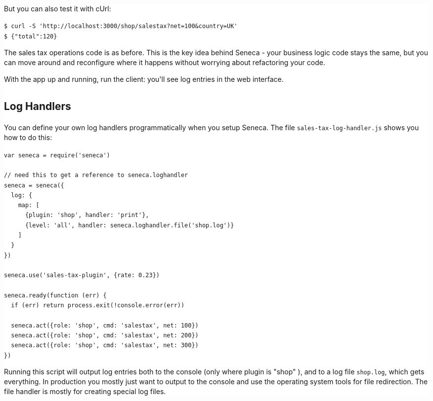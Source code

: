But you can also test it with cUrl:

```
$ curl -S 'http://localhost:3000/shop/salestax?net=100&country=UK'
$ {"total":120}
```

The sales tax operations code is as before. This is the key idea
behind Seneca - your business logic code stays the same, but you can
move around and reconfigure where it happens without worrying about
refactoring your code.



With the app up and running, run the client: you'll see log entries in the web interface.



## Log Handlers


You can define your own log handlers programmatically when you setup Seneca. The file
`sales-tax-log-handler.js` shows you how to do this:


```
var seneca = require('seneca')

// need this to get a reference to seneca.loghandler
seneca = seneca({
  log: {
    map: [
      {plugin: 'shop', handler: 'print'},
      {level: 'all', handler: seneca.loghandler.file('shop.log')}
    ]
  }
})

seneca.use('sales-tax-plugin', {rate: 0.23})

seneca.ready(function (err) {
  if (err) return process.exit(!console.error(err))

  seneca.act({role: 'shop', cmd: 'salestax', net: 100})
  seneca.act({role: 'shop', cmd: 'salestax', net: 200})
  seneca.act({role: 'shop', cmd: 'salestax', net: 300})
})
```


Running this script will output log entries both to the console (only where plugin is "shop" ), and
to a log file `shop.log`, which gets everything. In production you mostly just want to output to the console and use
the operating system tools for file redirection. The file handler is mostly for creating special log files.


